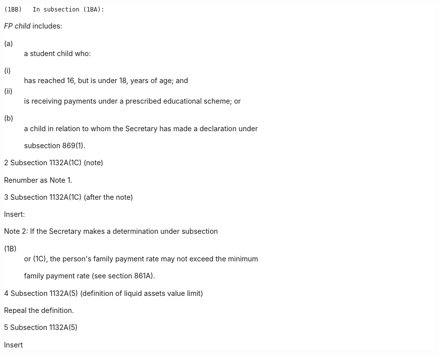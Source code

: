 	(1BB)	In subsection (1BA):

</dl>

<def><dl compact=""><dl compact="">

_FP child_ includes:

 </dl></dl>

<dl compact=""><dl compact=""><dl compact="">

<dt>(a)</dt><dd>a student child who:

</dd>

</dl></dl></dl>

<dl compact=""><dl compact=""><dl compact=""><dl compact="">

<dt>(i)</dt><dd>has reached 16, but is under 18, years of age; and</dd>

<dt>(ii)</dt><dd>is receiving payments under a prescribed educational scheme; or

</dd>

</dl></dl></dl></dl>

<dl compact=""><dl compact=""><dl compact="">

<dt>(b)</dt><dd>a child in relation to whom the Secretary has made a declaration under

subsection 869(1).

</dd>

</dl></dl></dl>

2  Subsection 1132A(1C) (note)

Renumber as Note 1.

3  Subsection 1132A(1C) (after the note)

Insert:

<dl compact=""><dl compact="">

Note 2:	If the Secretary makes a determination under subsection

<dt>(1B)</dt><dd>or (1C), the person's family payment rate may not exceed the minimum

family payment rate (see section 861A).

</dd> </dl></dl>

4  Subsection 1132A(5) (definition of liquid assets value limit)

Repeal the definition.

5  Subsection 1132A(5)

Insert

<def><dl compact=""><dl compact="">
